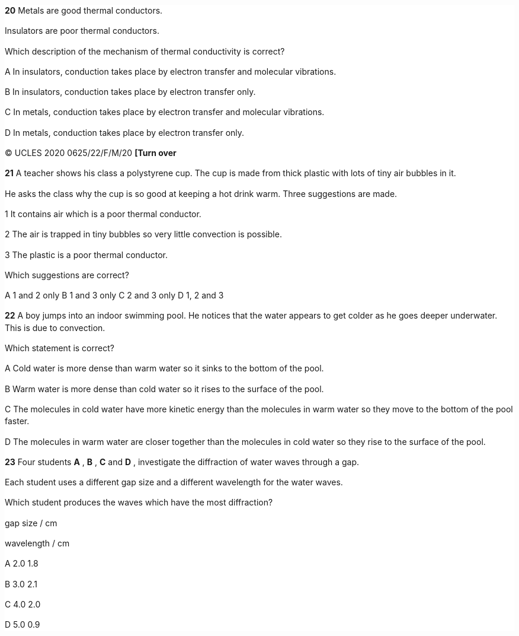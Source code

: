 **20** Metals are good thermal conductors. 

 Insulators are poor thermal conductors. 

 Which description of the mechanism of thermal conductivity is correct? 

 A In insulators, conduction takes place by electron transfer and molecular vibrations. 

 B In insulators, conduction takes place by electron transfer only. 

 C In metals, conduction takes place by electron transfer and molecular vibrations. 

 D In metals, conduction takes place by electron transfer only. 


© UCLES 2020 0625/22/F/M/20 **[Turn over** 

**21** A teacher shows his class a polystyrene cup. The cup is made from thick plastic with lots of tiny air bubbles in it. 

 He asks the class why the cup is so good at keeping a hot drink warm. Three suggestions are made. 

 1 It contains air which is a poor thermal conductor. 

 2 The air is trapped in tiny bubbles so very little convection is possible. 

 3 The plastic is a poor thermal conductor. 

 Which suggestions are correct? 

 A 1 and 2 only B 1 and 3 only C 2 and 3 only D 1, 2 and 3 

**22** A boy jumps into an indoor swimming pool. He notices that the water appears to get colder as he goes deeper underwater. This is due to convection. 

 Which statement is correct? 

 A Cold water is more dense than warm water so it sinks to the bottom of the pool. 

 B Warm water is more dense than cold water so it rises to the surface of the pool. 

 C The molecules in cold water have more kinetic energy than the molecules in warm water so they move to the bottom of the pool faster. 

 D The molecules in warm water are closer together than the molecules in cold water so they rise to the surface of the pool. 

**23** Four students **A** , **B** , **C** and **D** , investigate the diffraction of water waves through a gap. 

 Each student uses a different gap size and a different wavelength for the water waves. 

 Which student produces the waves which have the most diffraction? 

 gap size / cm 

 wavelength / cm 

 A 2.0 1.8 

 B 3.0 2.1 

 C 4.0 2.0 

 D 5.0 0.9 
